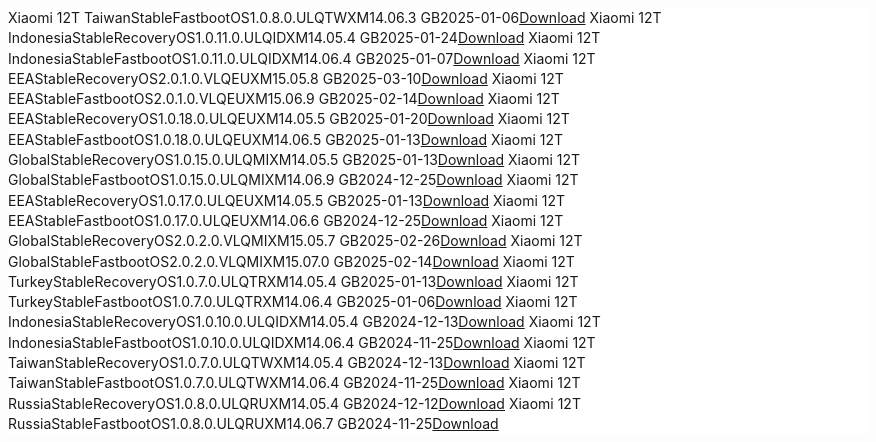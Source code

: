 <tr><td>Xiaomi 12T Taiwan</td><td>Stable</td><td>Fastboot</td><td>OS1.0.8.0.ULQTWXM</td><td>14.0</td><td>6.3 GB</td><td>2025-01-06</td><td><a href="/hyperos/plato/stable/OS1.0.8.0.ULQTWXM/">Download</a></td></tr>
<tr><td>Xiaomi 12T Indonesia</td><td>Stable</td><td>Recovery</td><td>OS1.0.11.0.ULQIDXM</td><td>14.0</td><td>5.4 GB</td><td>2025-01-24</td><td><a href="/hyperos/plato/stable/OS1.0.11.0.ULQIDXM/">Download</a></td></tr>
<tr><td>Xiaomi 12T Indonesia</td><td>Stable</td><td>Fastboot</td><td>OS1.0.11.0.ULQIDXM</td><td>14.0</td><td>6.4 GB</td><td>2025-01-07</td><td><a href="/hyperos/plato/stable/OS1.0.11.0.ULQIDXM/">Download</a></td></tr>
<tr><td>Xiaomi 12T EEA</td><td>Stable</td><td>Recovery</td><td>OS2.0.1.0.VLQEUXM</td><td>15.0</td><td>5.8 GB</td><td>2025-03-10</td><td><a href="/hyperos/plato/stable/OS2.0.1.0.VLQEUXM/">Download</a></td></tr>
<tr><td>Xiaomi 12T EEA</td><td>Stable</td><td>Fastboot</td><td>OS2.0.1.0.VLQEUXM</td><td>15.0</td><td>6.9 GB</td><td>2025-02-14</td><td><a href="/hyperos/plato/stable/OS2.0.1.0.VLQEUXM/">Download</a></td></tr>
<tr><td>Xiaomi 12T EEA</td><td>Stable</td><td>Recovery</td><td>OS1.0.18.0.ULQEUXM</td><td>14.0</td><td>5.5 GB</td><td>2025-01-20</td><td><a href="/hyperos/plato/stable/OS1.0.18.0.ULQEUXM/">Download</a></td></tr>
<tr><td>Xiaomi 12T EEA</td><td>Stable</td><td>Fastboot</td><td>OS1.0.18.0.ULQEUXM</td><td>14.0</td><td>6.5 GB</td><td>2025-01-13</td><td><a href="/hyperos/plato/stable/OS1.0.18.0.ULQEUXM/">Download</a></td></tr>
<tr><td>Xiaomi 12T Global</td><td>Stable</td><td>Recovery</td><td>OS1.0.15.0.ULQMIXM</td><td>14.0</td><td>5.5 GB</td><td>2025-01-13</td><td><a href="/hyperos/plato/stable/OS1.0.15.0.ULQMIXM/">Download</a></td></tr>
<tr><td>Xiaomi 12T Global</td><td>Stable</td><td>Fastboot</td><td>OS1.0.15.0.ULQMIXM</td><td>14.0</td><td>6.9 GB</td><td>2024-12-25</td><td><a href="/hyperos/plato/stable/OS1.0.15.0.ULQMIXM/">Download</a></td></tr>
<tr><td>Xiaomi 12T EEA</td><td>Stable</td><td>Recovery</td><td>OS1.0.17.0.ULQEUXM</td><td>14.0</td><td>5.5 GB</td><td>2025-01-13</td><td><a href="/hyperos/plato/stable/OS1.0.17.0.ULQEUXM/">Download</a></td></tr>
<tr><td>Xiaomi 12T EEA</td><td>Stable</td><td>Fastboot</td><td>OS1.0.17.0.ULQEUXM</td><td>14.0</td><td>6.6 GB</td><td>2024-12-25</td><td><a href="/hyperos/plato/stable/OS1.0.17.0.ULQEUXM/">Download</a></td></tr>
<tr><td>Xiaomi 12T Global</td><td>Stable</td><td>Recovery</td><td>OS2.0.2.0.VLQMIXM</td><td>15.0</td><td>5.7 GB</td><td>2025-02-26</td><td><a href="/hyperos/plato/stable/OS2.0.2.0.VLQMIXM/">Download</a></td></tr>
<tr><td>Xiaomi 12T Global</td><td>Stable</td><td>Fastboot</td><td>OS2.0.2.0.VLQMIXM</td><td>15.0</td><td>7.0 GB</td><td>2025-02-14</td><td><a href="/hyperos/plato/stable/OS2.0.2.0.VLQMIXM/">Download</a></td></tr>
<tr><td>Xiaomi 12T Turkey</td><td>Stable</td><td>Recovery</td><td>OS1.0.7.0.ULQTRXM</td><td>14.0</td><td>5.4 GB</td><td>2025-01-13</td><td><a href="/hyperos/plato/stable/OS1.0.7.0.ULQTRXM/">Download</a></td></tr>
<tr><td>Xiaomi 12T Turkey</td><td>Stable</td><td>Fastboot</td><td>OS1.0.7.0.ULQTRXM</td><td>14.0</td><td>6.4 GB</td><td>2025-01-06</td><td><a href="/hyperos/plato/stable/OS1.0.7.0.ULQTRXM/">Download</a></td></tr>
<tr><td>Xiaomi 12T Indonesia</td><td>Stable</td><td>Recovery</td><td>OS1.0.10.0.ULQIDXM</td><td>14.0</td><td>5.4 GB</td><td>2024-12-13</td><td><a href="/hyperos/plato/stable/OS1.0.10.0.ULQIDXM/">Download</a></td></tr>
<tr><td>Xiaomi 12T Indonesia</td><td>Stable</td><td>Fastboot</td><td>OS1.0.10.0.ULQIDXM</td><td>14.0</td><td>6.4 GB</td><td>2024-11-25</td><td><a href="/hyperos/plato/stable/OS1.0.10.0.ULQIDXM/">Download</a></td></tr>
<tr><td>Xiaomi 12T Taiwan</td><td>Stable</td><td>Recovery</td><td>OS1.0.7.0.ULQTWXM</td><td>14.0</td><td>5.4 GB</td><td>2024-12-13</td><td><a href="/hyperos/plato/stable/OS1.0.7.0.ULQTWXM/">Download</a></td></tr>
<tr><td>Xiaomi 12T Taiwan</td><td>Stable</td><td>Fastboot</td><td>OS1.0.7.0.ULQTWXM</td><td>14.0</td><td>6.4 GB</td><td>2024-11-25</td><td><a href="/hyperos/plato/stable/OS1.0.7.0.ULQTWXM/">Download</a></td></tr>
<tr><td>Xiaomi 12T Russia</td><td>Stable</td><td>Recovery</td><td>OS1.0.8.0.ULQRUXM</td><td>14.0</td><td>5.4 GB</td><td>2024-12-12</td><td><a href="/hyperos/plato/stable/OS1.0.8.0.ULQRUXM/">Download</a></td></tr>
<tr><td>Xiaomi 12T Russia</td><td>Stable</td><td>Fastboot</td><td>OS1.0.8.0.ULQRUXM</td><td>14.0</td><td>6.7 GB</td><td>2024-11-25</td><td><a href="/hyperos/plato/stable/OS1.0.8.0.ULQRUXM/">Download</a></td></tr>